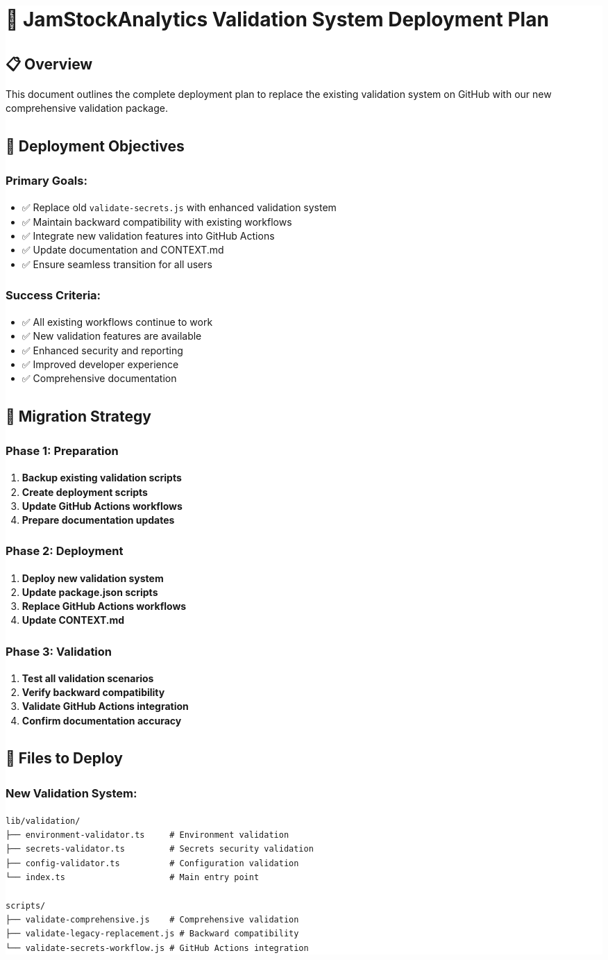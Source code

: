 # 🚀 JamStockAnalytics Validation System Deployment Plan

## 📋 Overview

This document outlines the complete deployment plan to replace the existing validation system on GitHub with our new comprehensive validation package.

## 🎯 Deployment Objectives

### **Primary Goals:**
- ✅ Replace old `validate-secrets.js` with enhanced validation system
- ✅ Maintain backward compatibility with existing workflows
- ✅ Integrate new validation features into GitHub Actions
- ✅ Update documentation and CONTEXT.md
- ✅ Ensure seamless transition for all users

### **Success Criteria:**
- ✅ All existing workflows continue to work
- ✅ New validation features are available
- ✅ Enhanced security and reporting
- ✅ Improved developer experience
- ✅ Comprehensive documentation

## 🔄 Migration Strategy

### **Phase 1: Preparation**
1. **Backup existing validation scripts**
2. **Create deployment scripts**
3. **Update GitHub Actions workflows**
4. **Prepare documentation updates**

### **Phase 2: Deployment**
1. **Deploy new validation system**
2. **Update package.json scripts**
3. **Replace GitHub Actions workflows**
4. **Update CONTEXT.md**

### **Phase 3: Validation**
1. **Test all validation scenarios**
2. **Verify backward compatibility**
3. **Validate GitHub Actions integration**
4. **Confirm documentation accuracy**

## 📁 Files to Deploy

### **New Validation System:**
```
lib/validation/
├── environment-validator.ts     # Environment validation
├── secrets-validator.ts         # Secrets security validation
├── config-validator.ts          # Configuration validation
└── index.ts                     # Main entry point

scripts/
├── validate-comprehensive.js    # Comprehensive validation
├── validate-legacy-replacement.js # Backward compatibility
└── validate-secrets-workflow.js # GitHub Actions integration

```